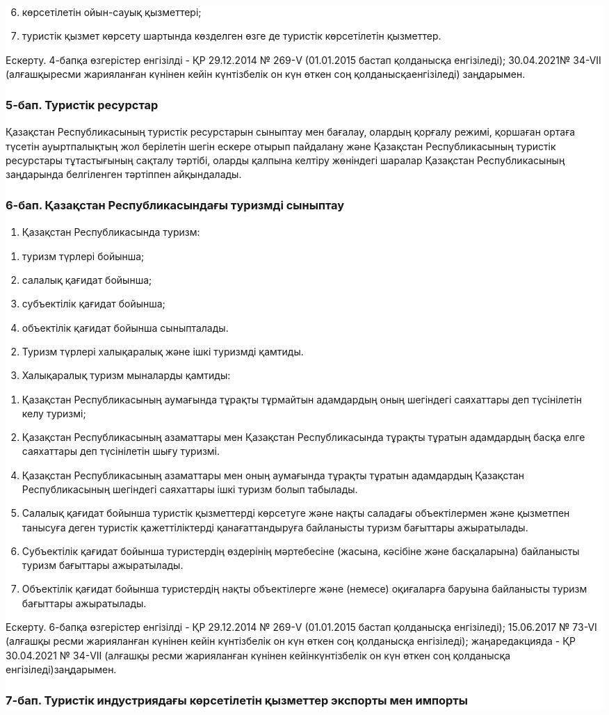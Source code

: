 6) көрсетілетін ойын-сауық қызметтері;

7) туристік қызмет көрсету шартында көзделген өзге де туристiк көрсетілетін қызметтер.

Ескерту. 4-бапқа өзгерістер енгізілді - ҚР 29.12.2014 № 269-V (01.01.2015 бастап қолданысқа енгізіледі); 30.04.2021№ 34-VII (алғашқыресми жарияланған күнінен кейін күнтізбелік он күн өткен соң қолданысқаенгізіледі) заңдарымен.

### 5-бап. Туристiк ресурстар

Қазақстан Республикасының туристiк ресурстарын сыныптау мен бағалау, олардың қорғалу режимi, қоршаған ортаға түсетiн ауыртпалықтың жол берілетiн шегiн ескере отырып пайдалану және Қазақстан Республикасының туристiк ресурстары тұтастығының сақталу тәртiбi, оларды қалпына келтiру жөнiндегi шаралар Қазақстан Республикасының заңдарында белгiленген тәртiппен айқындалады.

### 6-бап. Қазақстан Республикасындағы туризмді сыныптау

1. Қазақстан Республикасында туризм:

1) туризм түрлері бойынша;

2) салалық қағидат бойынша;

3) субъектілік қағидат бойынша;

4) объектілік қағидат бойынша сыныпталады.

2. Туризм түрлері халықаралық және ішкі туризмді қамтиды.

3. Халықаралық туризм мыналарды қамтиды:

1) Қазақстан Республикасының аумағында тұрақты тұрмайтын адамдардың оның шегiндегi саяхаттары деп түсінілетін келу туризмi;

2) Қазақстан Республикасының азаматтары мен Қазақстан Республикасында тұрақты тұратын адамдардың басқа елге саяхаттары деп түсінілетін шығу туризмi.

4. Қазақстан Республикасының азаматтары мен оның аумағында тұрақты тұратын адамдардың Қазақстан Республикасының шегiндегi саяхаттары ішкі туризм болып табылады.

5. Салалық қағидат бойынша туристік қызметтерді көрсетуге және нақты саладағы объектілермен және қызметпен танысуға деген туристік қажеттіліктерді қанағаттандыруға байланысты туризм бағыттары ажыратылады.

6. Субъектілік қағидат бойынша туристердің өздерінің мәртебесіне (жасына, кәсібіне және басқаларына) байланысты туризм бағыттары ажыратылады.

7. Объектілік қағидат бойынша туристердің нақты объектілерге және (немесе) оқиғаларға баруына байланысты туризм бағыттары ажыратылады.

Ескерту. 6-бапқа өзгерістер енгізілді - ҚР 29.12.2014 № 269-V (01.01.2015 бастап қолданысқа енгізіледі); 15.06.2017 № 73-VI (алғашқы ресми жарияланған күнінен кейін күнтізбелік он күн өткен соң қолданысқа енгізіледі); жаңаредакцияда - ҚР 30.04.2021 № 34-VII (алғашқы ресми жарияланған күнінен кейінкүнтізбелік он күн өткен соң қолданысқа енгізіледі)заңдарымен.

### 7-бап. Туристiк индустриядағы көрсетiлетiн қызметтер экспорты мен импорты
